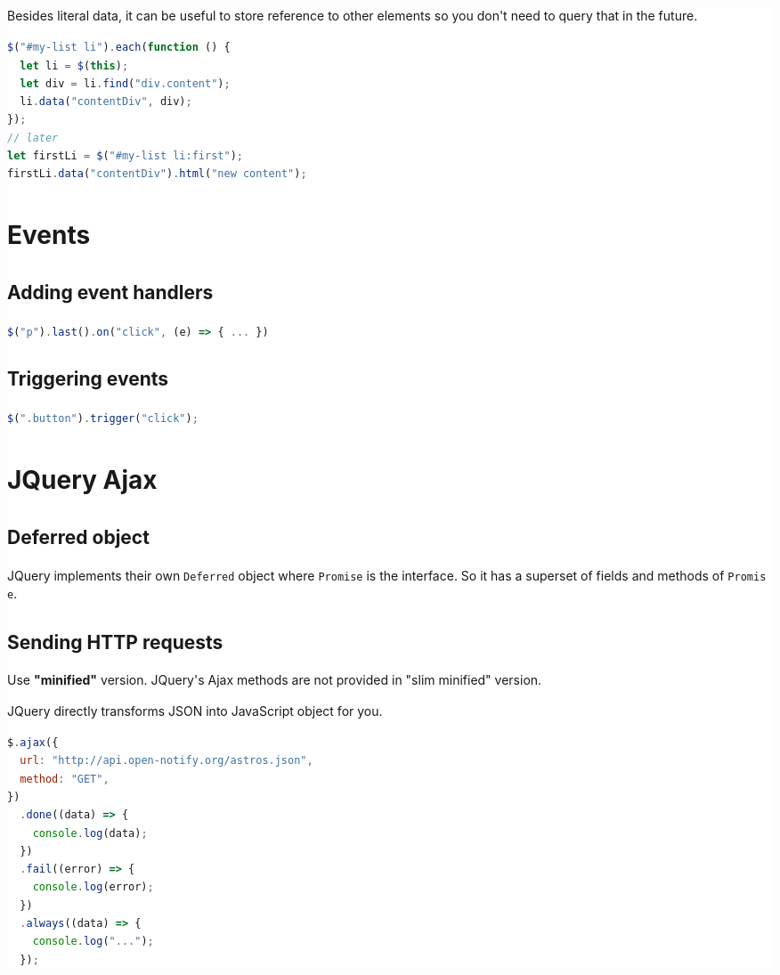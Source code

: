 Besides literal data, it can be useful to store reference to other elements so
you don't need to query that in the future.

```javascript
$("#my-list li").each(function () {
  let li = $(this);
  let div = li.find("div.content");
  li.data("contentDiv", div);
});
// later
let firstLi = $("#my-list li:first");
firstLi.data("contentDiv").html("new content");
```

# Events

## Adding event handlers

```javascript
$("p").last().on("click", (e) => { ... })
```

## Triggering events

```javascript
$(".button").trigger("click");
```

# JQuery Ajax

## Deferred object

JQuery implements their own `Deferred` object where `Promise` is the interface.
So it has a superset of fields and methods of `Promise`.

## Sending HTTP requests

Use **"minified"** version. JQuery's Ajax methods are not provided in "slim
minified" version.

JQuery directly transforms JSON into JavaScript object for you.

```javascript
$.ajax({
  url: "http://api.open-notify.org/astros.json",
  method: "GET",
})
  .done((data) => {
    console.log(data);
  })
  .fail((error) => {
    console.log(error);
  })
  .always((data) => {
    console.log("...");
  });
```
